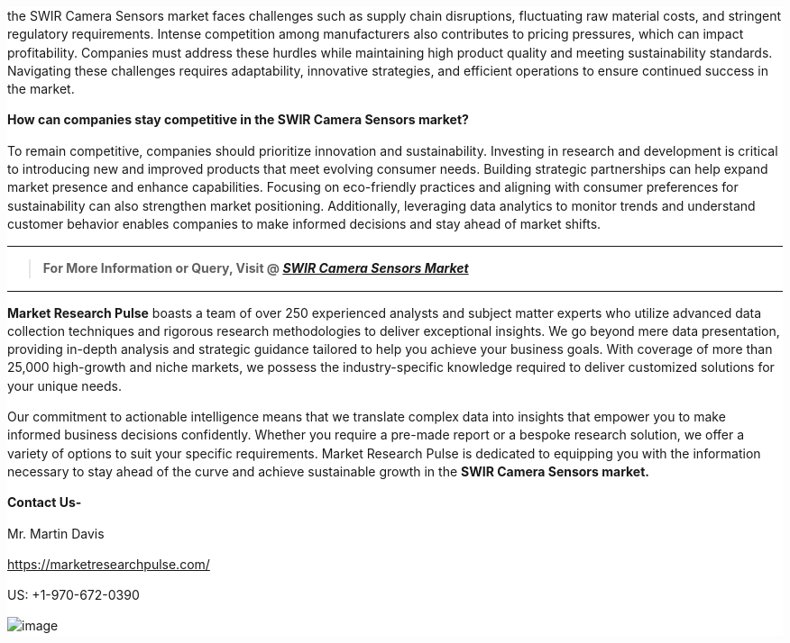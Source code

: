 the SWIR Camera Sensors market faces challenges such as supply chain disruptions, fluctuating raw material costs, and stringent regulatory requirements. Intense competition among manufacturers also contributes to pricing pressures, which can impact profitability. Companies must address these hurdles while maintaining high product quality and meeting sustainability standards. Navigating these challenges requires adaptability, innovative strategies, and efficient operations to ensure continued success in the market.</p><p><strong>How can companies stay competitive in the SWIR Camera Sensors market?</strong></p><p>To remain competitive, companies should prioritize innovation and sustainability. Investing in research and development is critical to introducing new and improved products that meet evolving consumer needs. Building strategic partnerships can help expand market presence and enhance capabilities. Focusing on eco-friendly practices and aligning with consumer preferences for sustainability can also strengthen market positioning. Additionally, leveraging data analytics to monitor trends and understand customer behavior enables companies to make informed decisions and stay ahead of market shifts.</p><hr /><blockquote><p><strong>For More Information or Query, Visit @&nbsp;<em><a href="https://marketresearchpulse.com/report/9284/swir-camera-sensors-market?utm_source=Linkedin&utm_medium=019">SWIR Camera Sensors Market</a></em></strong></p></blockquote><hr /><p><strong>Market Research Pulse</strong> boasts a team of over 250 experienced analysts and subject matter experts who utilize advanced data collection techniques and rigorous research methodologies to deliver exceptional insights. We go beyond mere data presentation, providing in-depth analysis and strategic guidance tailored to help you achieve your business goals. With coverage of more than 25,000 high-growth and niche markets, we possess the industry-specific knowledge required to deliver customized solutions for your unique needs.</p><p>Our commitment to actionable intelligence means that we translate complex data into insights that empower you to make informed business decisions confidently. Whether you require a pre-made report or a bespoke research solution, we offer a variety of options to suit your specific requirements. Market Research Pulse is dedicated to equipping you with the information necessary to stay ahead of the curve and achieve sustainable growth in the <strong>SWIR Camera Sensors market.</strong></p><p><strong>Contact Us-</strong></p><p>Mr. Martin Davis</p><p>https://marketresearchpulse.com/</p><p>US: +1-970-672-0390</p>
![image](https://github.com/user-attachments/assets/363d8c86-0d6c-4144-ae28-c28d9737897d)
